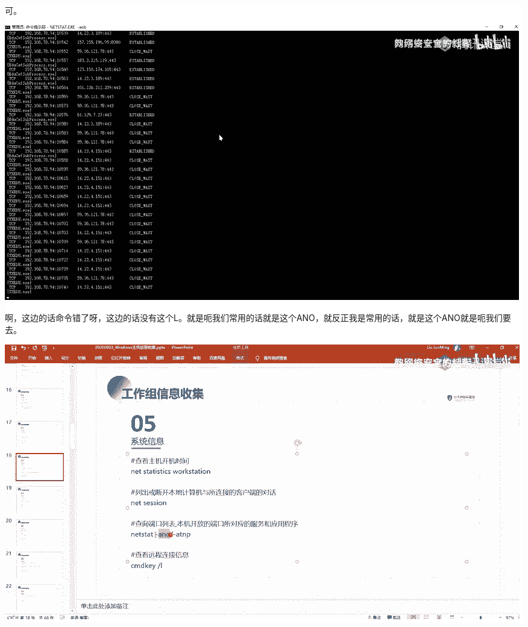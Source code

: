 可。

![](img/936d583bfdb679597955ab677525dd06_86.png)

啊，这边的话命令错了呀，这边的话没有这个L。就是呃我们常用的话就是这个ANO，就反正我是常用的话，就是这个ANO就是呃我们要去。



![](img/936d583bfdb679597955ab677525dd06_88.png)

